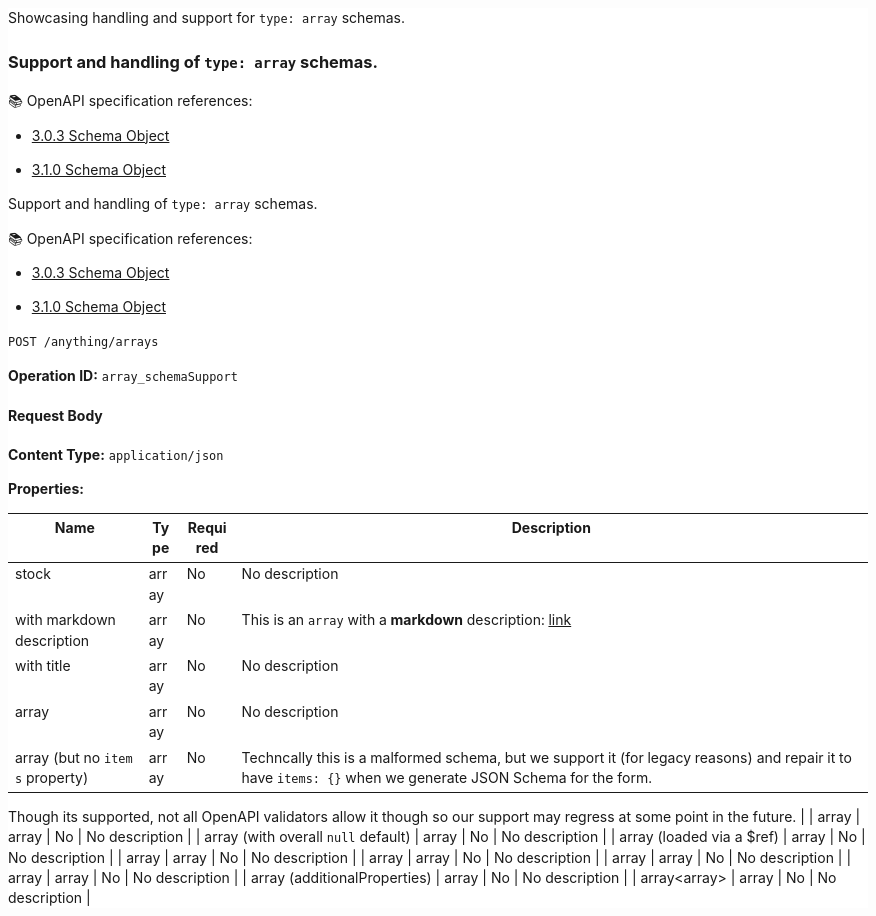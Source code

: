 Showcasing handling and support for `type: array` schemas.

### Support and handling of `type: array` schemas.

📚 OpenAPI specification references:

* [3.0.3 Schema Object](https://github.com/OAI/OpenAPI-Specification/blob/main/versions/3.0.3.md#schemaObject)

* [3.1.0 Schema Object](https://github.com/OAI/OpenAPI-Specification/blob/main/versions/3.1.0.md#schemaObject)

Support and handling of `type: array` schemas.

📚 OpenAPI specification references:

* [3.0.3 Schema Object](https://github.com/OAI/OpenAPI-Specification/blob/main/versions/3.0.3.md#schemaObject)

* [3.1.0 Schema Object](https://github.com/OAI/OpenAPI-Specification/blob/main/versions/3.1.0.md#schemaObject)

```http
POST /anything/arrays
```

**Operation ID:** `array_schemaSupport`

#### Request Body

**Content Type:** `application/json`

**Properties:**

| Name | Type | Required | Description |
| ---- | ---- | -------- | ----------- |
| stock | array | No | No description |
| with markdown description | array | No | This is an `array` with a **markdown** description: [link](ref:action-object) |
| with title | array | No | No description |
| array<any> | array | No | No description |
| array<any> (but no `items` property) | array | No | Techncally this is a malformed schema, but we support it (for legacy reasons) and repair it to have `items: {}` when we generate JSON Schema for the form.

Though its supported, not all OpenAPI validators allow it though so our support may regress at some point in the future. |
| array<string> | array | No | No description |
| array<string> (with overall `null` default) | array | No | No description |
| array<string> (loaded via a $ref) | array | No | No description |
| array<integer> | array | No | No description |
| array<number> | array | No | No description |
| array<boolean> | array | No | No description |
| array<object> | array | No | No description |
| array<object> (additionalProperties) | array | No | No description |
| array<array<object>> | array | No | No description |
